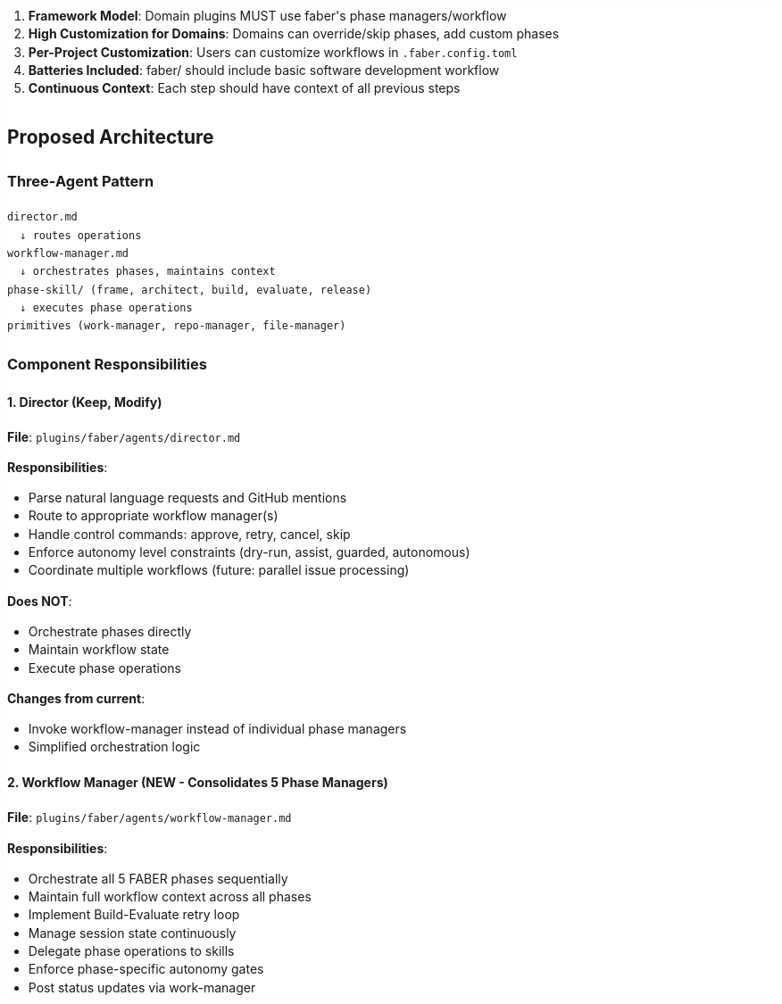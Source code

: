 1. **Framework Model**: Domain plugins MUST use faber's phase managers/workflow
2. **High Customization for Domains**: Domains can override/skip phases, add custom phases
3. **Per-Project Customization**: Users can customize workflows in `.faber.config.toml`
4. **Batteries Included**: faber/ should include basic software development workflow
5. **Continuous Context**: Each step should have context of all previous steps

## Proposed Architecture

### Three-Agent Pattern

```
director.md
  ↓ routes operations
workflow-manager.md
  ↓ orchestrates phases, maintains context
phase-skill/ (frame, architect, build, evaluate, release)
  ↓ executes phase operations
primitives (work-manager, repo-manager, file-manager)
```

### Component Responsibilities

#### 1. Director (Keep, Modify)

**File**: `plugins/faber/agents/director.md`

**Responsibilities**:
- Parse natural language requests and GitHub mentions
- Route to appropriate workflow manager(s)
- Handle control commands: approve, retry, cancel, skip
- Enforce autonomy level constraints (dry-run, assist, guarded, autonomous)
- Coordinate multiple workflows (future: parallel issue processing)

**Does NOT**:
- Orchestrate phases directly
- Maintain workflow state
- Execute phase operations

**Changes from current**:
- Invoke workflow-manager instead of individual phase managers
- Simplified orchestration logic

#### 2. Workflow Manager (NEW - Consolidates 5 Phase Managers)

**File**: `plugins/faber/agents/workflow-manager.md`

**Responsibilities**:
- Orchestrate all 5 FABER phases sequentially
- Maintain full workflow context across all phases
- Implement Build-Evaluate retry loop
- Manage session state continuously
- Delegate phase operations to skills
- Enforce phase-specific autonomy gates
- Post status updates via work-manager
